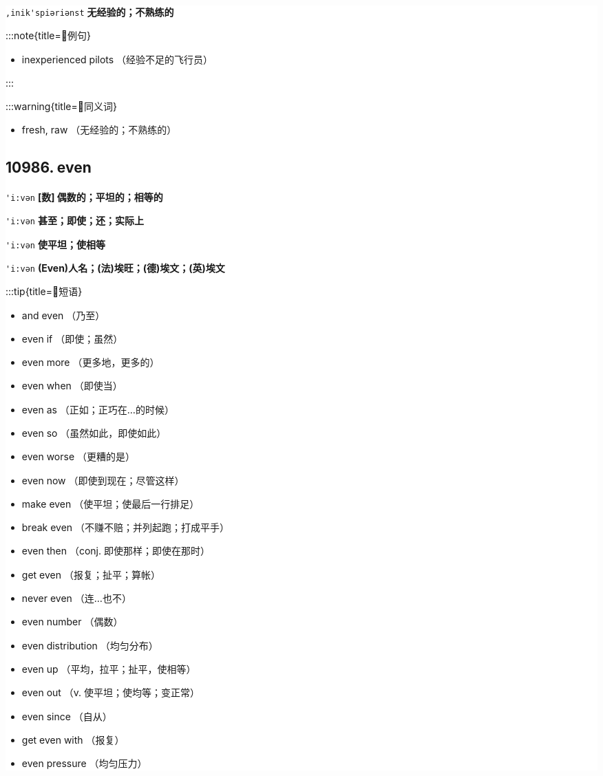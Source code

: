 `,inik'spiəriənst`  **无经验的；不熟练的**

:::note{title=🎤例句}

- inexperienced pilots （经验不足的飞行员）

:::

:::warning{title=🤔同义词}

- fresh, raw （无经验的；不熟练的）


## 10986. even

`'i:vən`  **[数] 偶数的；平坦的；相等的**

`'i:vən`  **甚至；即使；还；实际上**

`'i:vən`  **使平坦；使相等**

`'i:vən`  **(Even)人名；(法)埃旺；(德)埃文；(英)埃文**

:::tip{title=🤩短语}

- and even （乃至）

- even if （即使；虽然）

- even more （更多地，更多的）

- even when （即使当）

- even as （正如；正巧在…的时候）

- even so （虽然如此，即使如此）

- even worse （更糟的是）

- even now （即使到现在；尽管这样）

- make even （使平坦；使最后一行排足）

- break even （不赚不赔；并列起跑；打成平手）

- even then （conj. 即使那样；即使在那时）

- get even （报复；扯平；算帐）

- never even （连…也不）

- even number （偶数）

- even distribution （均匀分布）

- even up （平均，拉平；扯平，使相等）

- even out （v. 使平坦；使均等；变正常）

- even since （自从）

- get even with （报复）

- even pressure （均匀压力）
